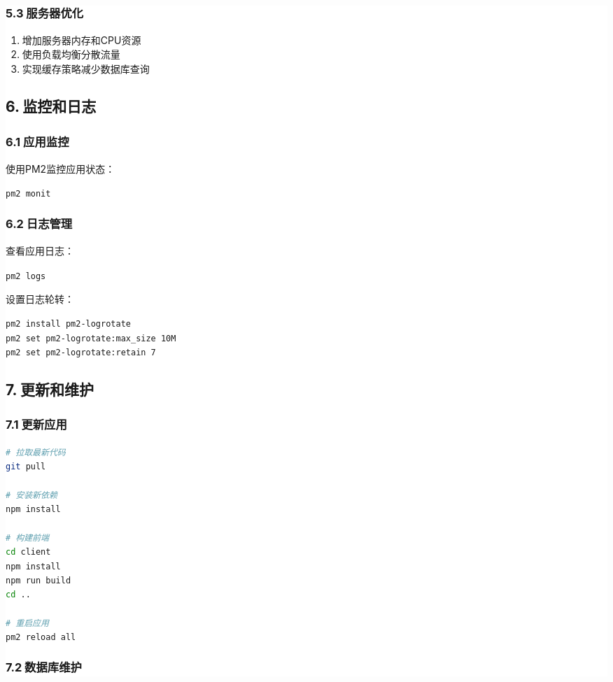### 5.3 服务器优化

1. 增加服务器内存和CPU资源
2. 使用负载均衡分散流量
3. 实现缓存策略减少数据库查询

## 6. 监控和日志

### 6.1 应用监控

使用PM2监控应用状态：

```bash
pm2 monit
```

### 6.2 日志管理

查看应用日志：

```bash
pm2 logs
```

设置日志轮转：

```bash
pm2 install pm2-logrotate
pm2 set pm2-logrotate:max_size 10M
pm2 set pm2-logrotate:retain 7
```

## 7. 更新和维护

### 7.1 更新应用

```bash
# 拉取最新代码
git pull

# 安装新依赖
npm install

# 构建前端
cd client
npm install
npm run build
cd ..

# 重启应用
pm2 reload all
```

### 7.2 数据库维护
